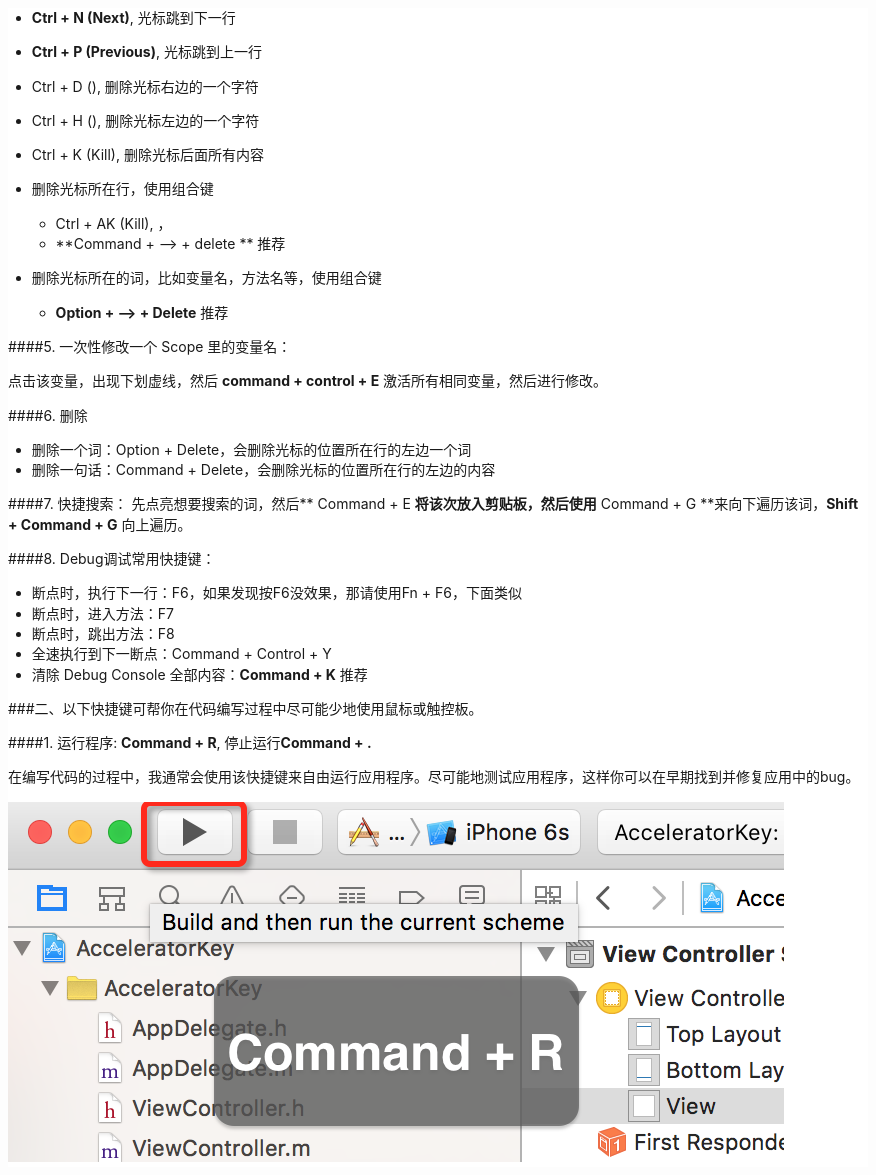 * **Ctrl + N (Next)**,  光标跳到下一行
* **Ctrl + P (Previous)**,  光标跳到上一行
 
* Ctrl + D (), 删除光标右边的一个字符
* Ctrl + H (), 删除光标左边的一个字符
 
* Ctrl + K (Kill), 删除光标后面所有内容

* 删除光标所在行，使用组合键
  * Ctrl + AK (Kill), ，
  * **Command + —> + delete ** 推荐

* 删除光标所在的词，比如变量名，方法名等，使用组合键  
  * **Option + —> + Delete**  推荐


####5. 一次性修改一个 Scope 里的变量名：

点击该变量，出现下划虚线，然后 **command + control + E** 激活所有相同变量，然后进行修改。

####6. 删除
* 删除一个词：Option + Delete，会删除光标的位置所在行的左边一个词
* 删除一句话：Command + Delete，会删除光标的位置所在行的左边的内容

####7. 快捷搜索：
先点亮想要搜索的词，然后** Command + E **将该次放入剪贴板，然后使用** Command + G **来向下遍历该词，**Shift + Command + G** 向上遍历。

####8. Debug调试常用快捷键：

* 断点时，执行下一行：F6，如果发现按F6没效果，那请使用Fn + F6，下面类似
* 断点时，进入方法：F7
* 断点时，跳出方法：F8
* 全速执行到下一断点：Command + Control + Y
* 清除 Debug Console 全部内容：**Command + K**  推荐


###二、以下快捷键可帮你在代码编写过程中尽可能少地使用鼠标或触控板。

####1. 运行程序: **Command + R**, 停止运行**Command + .**

在编写代码的过程中，我通常会使用该快捷键来自由运行应用程序。尽可能地测试应用程序，这样你可以在早期找到并修复应用中的bug。

![Command + R](/images/2015/11/Command+R.png)
